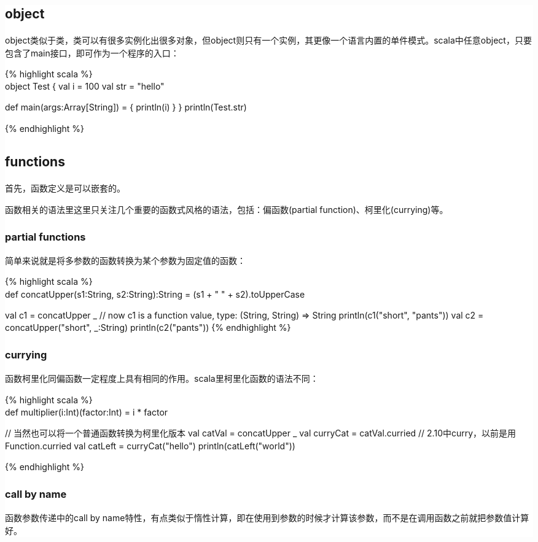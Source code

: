 ## object

object类似于类，类可以有很多实例化出很多对象，但object则只有一个实例，其更像一个语言内置的单件模式。scala中任意object，只要包含了main接口，即可作为一个程序的入口：

{% highlight scala %}	
object Test {
  val i = 100
  val str = "hello"	

  def main(args:Array[String]) = {
    println(i)
  }
}
println(Test.str)

{% endhighlight %}

## functions

首先，函数定义是可以嵌套的。

函数相关的语法里这里只关注几个重要的函数式风格的语法，包括：偏函数(partial function)、柯里化(currying)等。

### partial functions

简单来说就是将多参数的函数转换为某个参数为固定值的函数：

{% highlight scala %}	
def concatUpper(s1:String, s2:String):String = (s1 + " " + s2).toUpperCase

val c1 = concatUpper _ // now c1 is a function value, type: (String, String) => String
println(c1("short", "pants"))
val c2 = concatUpper("short", _:String)
println(c2("pants")) 
{% endhighlight %}

### currying

函数柯里化同偏函数一定程度上具有相同的作用。scala里柯里化函数的语法不同：

{% highlight scala %}	
def multiplier(i:Int)(factor:Int) = i * factor

// 当然也可以将一个普通函数转换为柯里化版本
val catVal = concatUpper _
val curryCat = catVal.curried // 2.10中curry，以前是用Function.curried
val catLeft = curryCat("hello")
println(catLeft("world"))

{% endhighlight %}

### call by name

函数参数传递中的call by name特性，有点类似于惰性计算，即在使用到参数的时候才计算该参数，而不是在调用函数之前就把参数值计算好。
